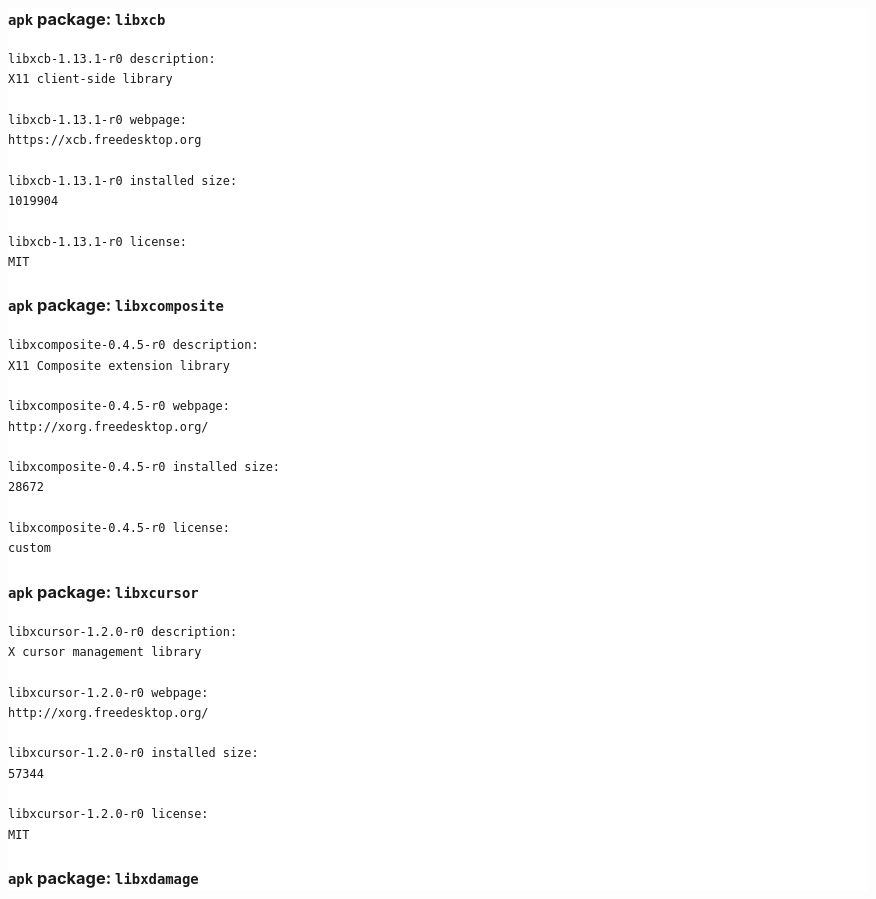 ### `apk` package: `libxcb`

```console
libxcb-1.13.1-r0 description:
X11 client-side library

libxcb-1.13.1-r0 webpage:
https://xcb.freedesktop.org

libxcb-1.13.1-r0 installed size:
1019904

libxcb-1.13.1-r0 license:
MIT

```

### `apk` package: `libxcomposite`

```console
libxcomposite-0.4.5-r0 description:
X11 Composite extension library

libxcomposite-0.4.5-r0 webpage:
http://xorg.freedesktop.org/

libxcomposite-0.4.5-r0 installed size:
28672

libxcomposite-0.4.5-r0 license:
custom

```

### `apk` package: `libxcursor`

```console
libxcursor-1.2.0-r0 description:
X cursor management library

libxcursor-1.2.0-r0 webpage:
http://xorg.freedesktop.org/

libxcursor-1.2.0-r0 installed size:
57344

libxcursor-1.2.0-r0 license:
MIT

```

### `apk` package: `libxdamage`
